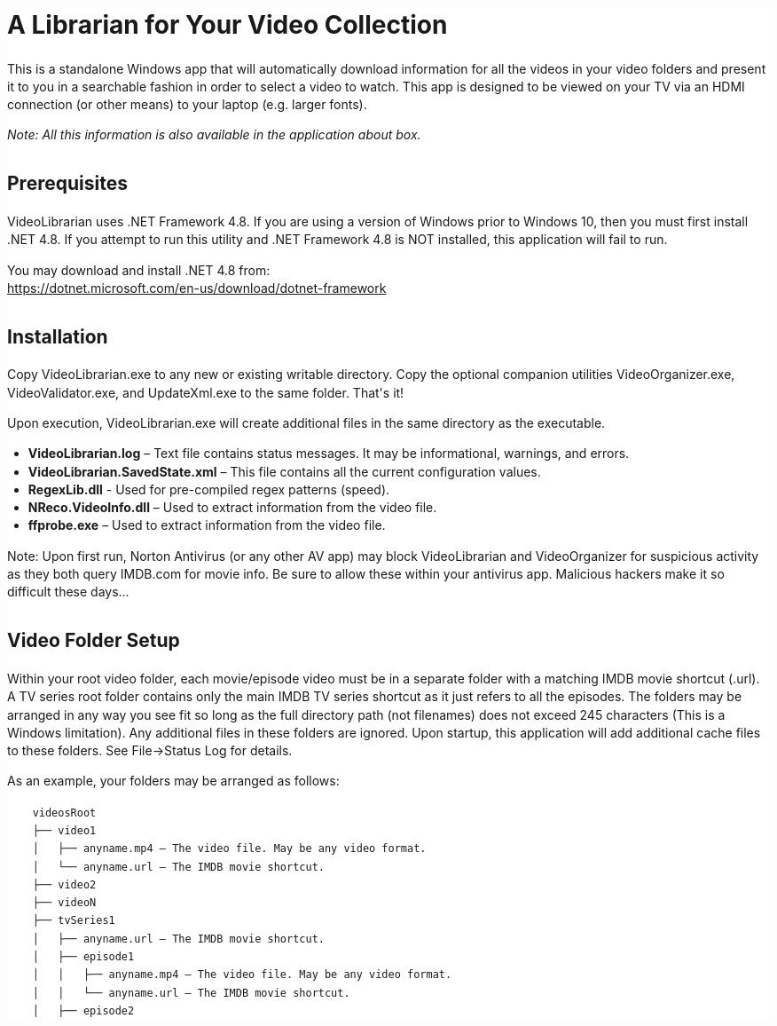 # A Librarian for Your Video Collection

This is a standalone Windows app that will automatically download information for all
the videos in your video folders and present it to you in a searchable fashion
in order to select a video to watch. This app is designed to be viewed on your
TV via an HDMI connection (or other means) to your laptop (e.g. larger fonts).

*Note: All this information is also available in the application about box.*

## Prerequisites

VideoLibrarian uses .NET Framework 4.8. If you are using a version of Windows prior to Windows 10, then you must first install .NET 4.8. If you attempt to run this utility and .NET Framework 4.8 is NOT installed, this application will fail to run.

You may download and install .NET 4.8 from:  
<https://dotnet.microsoft.com/en-us/download/dotnet-framework>

## Installation

Copy VideoLibrarian.exe to any new or existing writable directory.
Copy the optional companion utilities VideoOrganizer.exe, VideoValidator.exe, and UpdateXml.exe to the same folder.
That's it!

Upon execution, VideoLibrarian.exe will create additional files in the same
directory as the executable.

-   **VideoLibrarian.log** – Text file contains status messages. It may be
    informational, warnings, and errors.
-   **VideoLibrarian.SavedState.xml** – This file contains all the current configuration
    values.
-   **RegexLib.dll** - Used for pre-compiled regex patterns (speed).
-   **NReco.VideoInfo.dll** – Used to extract information from the video file.
-   **ffprobe.exe** – Used to extract information from the video file.

Note: Upon first run, Norton Antivirus (or any other AV app) may block VideoLibrarian and VideoOrganizer for suspicious activity as they both query IMDB.com for movie info. Be sure to allow these within your antivirus app. Malicious hackers make it so difficult these days...

## Video Folder Setup

Within your root video folder, each movie/episode video must be in a separate
folder with a matching IMDB movie shortcut (.url). A TV series root
folder contains only the main IMDB TV series shortcut as it just refers to all
the episodes. The folders may be arranged in any way you see fit so long as the
full directory path (not filenames) does not exceed 245 characters (This is a Windows limitation). Any
additional files in these folders are ignored. Upon startup, this application
will add additional cache files to these folders. See File-\>Status Log for details.

As an example, your folders may be arranged as follows:
```
    videosRoot
    ├── video1
    │   ├── anyname.mp4 – The video file. May be any video format.
    │   └── anyname.url – The IMDB movie shortcut.
    ├── video2
    ├── videoN
    ├── tvSeries1
    │   ├── anyname.url – The IMDB movie shortcut.
    │   ├── episode1
    │   │   ├── anyname.mp4 – The video file. May be any video format.
    │   │   └── anyname.url – The IMDB movie shortcut.
    │   ├── episode2
```